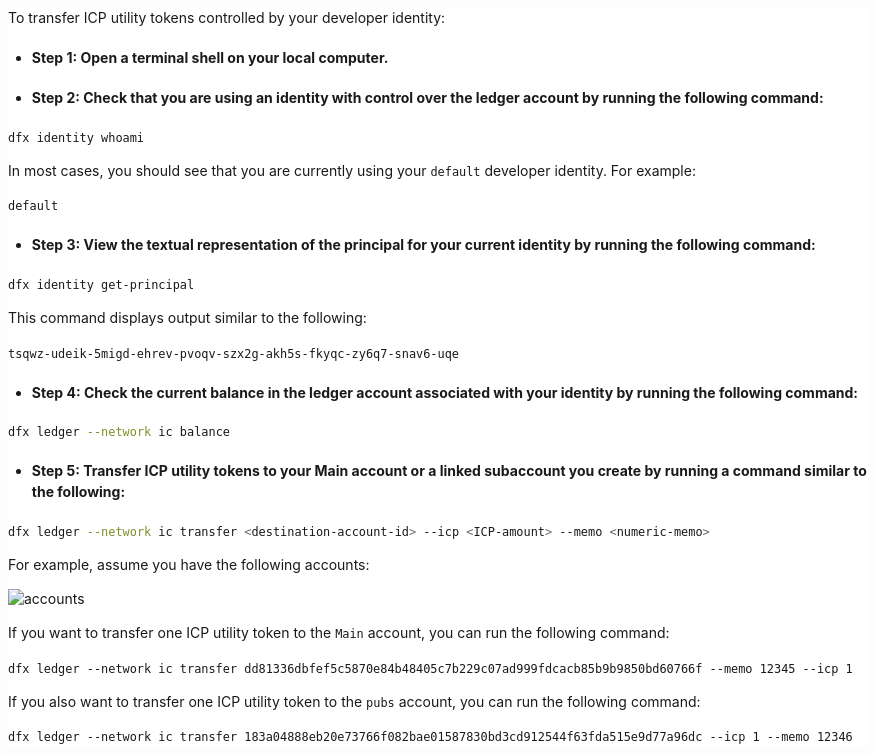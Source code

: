 To transfer ICP utility tokens controlled by your developer identity:

- #### Step 1:  Open a terminal shell on your local computer.

- #### Step 2:  Check that you are using an identity with control over the ledger account by running the following command:

``` bash
dfx identity whoami
```

In most cases, you should see that you are currently using your `default` developer identity. For example:

```
default
```

- #### Step 3:  View the textual representation of the principal for your current identity by running the following command:

``` bash
dfx identity get-principal
```

This command displays output similar to the following:

```
tsqwz-udeik-5migd-ehrev-pvoqv-szx2g-akh5s-fkyqc-zy6q7-snav6-uqe
```

- #### Step 4:  Check the current balance in the ledger account associated with your identity by running the following command:

``` bash
dfx ledger --network ic balance
```

- #### Step 5:  Transfer ICP utility tokens to your Main account or a linked subaccount you create by running a command similar to the following:

``` bash
dfx ledger --network ic transfer <destination-account-id> --icp <ICP-amount> --memo <numeric-memo>
```

For example, assume you have the following accounts:

![accounts](../_attachments/accounts.png)

If you want to transfer one ICP utility token to the `Main` account, you can run the following command:

```
dfx ledger --network ic transfer dd81336dbfef5c5870e84b48405c7b229c07ad999fdcacb85b9b9850bd60766f --memo 12345 --icp 1
```

If you also want to transfer one ICP utility token to the `pubs` account, you can run the following command:

```
dfx ledger --network ic transfer 183a04888eb20e73766f082bae01587830bd3cd912544f63fda515e9d77a96dc --icp 1 --memo 12346
```
